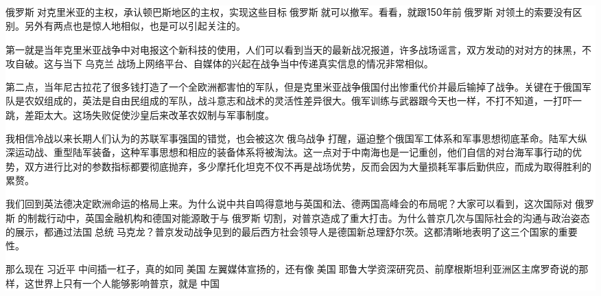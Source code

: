   <ok href="/term/1150">
   俄罗斯
  </ok>
  对克里米亚的主权，承认顿巴斯地区的主权，实现这些目标
  <ok href="/term/1150">
   俄罗斯
  </ok>
  就可以撤军。看看，就跟150年前
  <ok href="/term/1150">
   俄罗斯
  </ok>
  对领土的索要没有区别。另外有两点也是惊人地相似，也是可以引起关注的。
 </p>
 <p>
  第一就是当年克里米亚战争中对电报这个新科技的使用，人们可以看到当天的最新战况报道，许多战场谣言，双方发动的对对方的抹黑，不攻自破。这与当下
  <ok href="/term/5128">
   乌克兰
  </ok>
  战场上网络平台、自媒体的兴起在战争当中传递真实信息的情况非常相似。
 </p>
 <p>
  第二点，当年尼古拉花了很多钱打造了一个全欧洲都害怕的军队，但是克里米亚战争俄国付出惨重代价并最后输掉了战争。关键在于俄国军队是农奴组成的，英法是自由民组成的军队，战斗意志和战术的灵活性差异很大。俄军训练与武器跟今天也一样，不打不知道，一打吓一跳，差距太大。这场失败促使沙皇后来改革农奴制与军事制度。
 </p>
 <p>
  我相信冷战以来长期人们认为的苏联军事强国的错觉，也会被这次
  <ok href="/term/685654">
   俄乌战争
  </ok>
  打醒，逼迫整个俄国军工体系和军事思想彻底革命。陆军大纵深运动战、重型陆军装备，这种军事思想和相应的装备体系将被淘汰。这一点对于中南海也是一记重创，他们自信的对台海军事行动的优势，双方进行比对的参数指标都要彻底抛弃，多少摩托化坦克不仅不再是战场优势，反而会因为大量损耗军事后勤供应，而成为取得胜利的累赘。
 </p>
 <p>
  我们回到英法德决定欧洲命运的格局上来。为什么说中共自鸣得意地与英国和法、德两国高峰会的布局呢？大家可以看到，这次国际对
  <ok href="/term/1150">
   俄罗斯
  </ok>
  的制裁行动中，英国金融机构和德国对能源敢于与
  <ok href="/term/1150">
   俄罗斯
  </ok>
  切割，对普京造成了重大打击。为什么普京几次与国际社会的沟通与政治姿态的展示，都通过法国
  <ok href="/term/9899">
   总统
  </ok>
  马克龙？普京发动战争见到的最后西方社会领导人是德国新总理舒尔茨。这都清晰地表明了这三个国家的重要性。
 </p>
 <p>
  那么现在
  <ok href="/term/1063">
   习近平
  </ok>
  中间插一杠子，真的如同
  <ok href="/term/1045">
   美国
  </ok>
  左翼媒体宣扬的，还有像
  <ok href="/term/1045">
   美国
  </ok>
  耶鲁大学资深研究员、前摩根斯坦利亚洲区主席罗奇说的那样，这世界上只有一个人能够影响普京，就是
  <ok href="/term/1120">
   中国
  </ok>